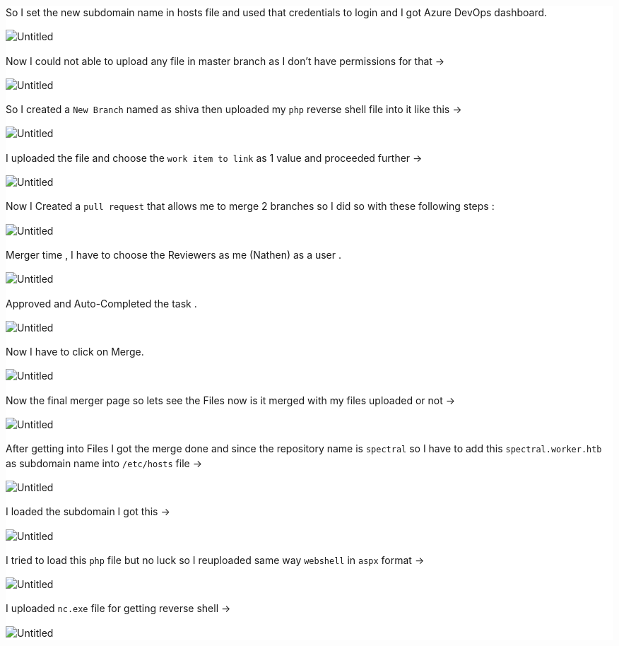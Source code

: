 So I set the new subdomain name in hosts file and used that credentials to login and I got Azure DevOps dashboard.

![Untitled](Worker/Untitled%202.png)

Now I could not able to upload any file in master branch as I don’t have permissions for that →

![Untitled](Worker/Untitled%203.png)

So I created a `New Branch` named as shiva then uploaded my `php` reverse shell file into it like this → 

![Untitled](Worker/Untitled%204.png)

I uploaded the file and choose the `work item to link` as 1 value and proceeded further →

![Untitled](Worker/Untitled%205.png)

Now I Created a `pull request` that allows me to merge 2 branches so I did so with these following steps :

![Untitled](Worker/Untitled%206.png)

Merger time , I have to choose the Reviewers as me (Nathen) as a user .

![Untitled](Worker/Untitled%207.png)

Approved and Auto-Completed the task .

![Untitled](Worker/Untitled%208.png)

Now I have to click on Merge.

![Untitled](Worker/Untitled%209.png)

Now the final merger page so lets see the Files now is it merged with my files uploaded or not →

![Untitled](Worker/Untitled%2010.png)

After getting into Files I got the merge done and since the repository name is `spectral` so I have to add this `spectral.worker.htb` as subdomain name into `/etc/hosts` file →

![Untitled](Worker/Untitled%2011.png)

I loaded the subdomain I got this →

![Untitled](Worker/Untitled%2012.png)

I tried to load this `php` file but no luck so I reuploaded same way `webshell` in `aspx` format →

![Untitled](Worker/Untitled%2013.png)

I uploaded `nc.exe` file for getting reverse shell →

![Untitled](Worker/Untitled%2014.png)
